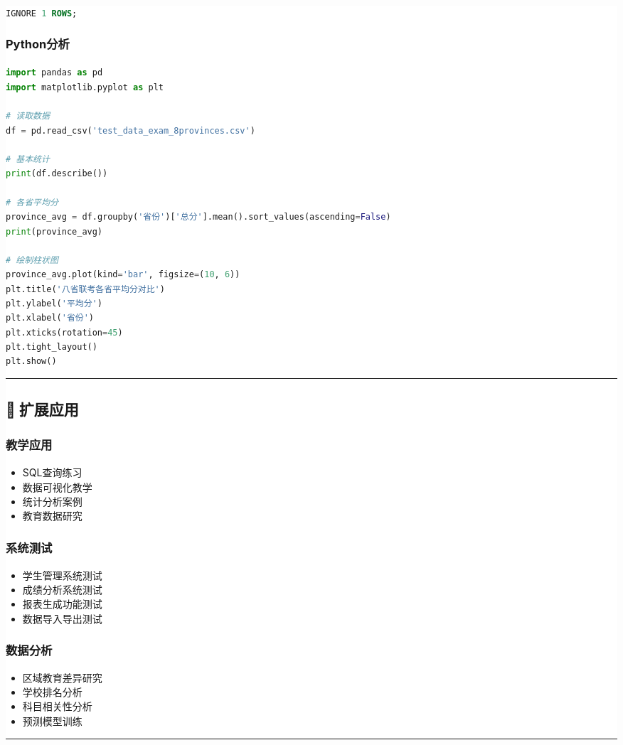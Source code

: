 ```sql
IGNORE 1 ROWS;
```

### Python分析
```python
import pandas as pd
import matplotlib.pyplot as plt

# 读取数据
df = pd.read_csv('test_data_exam_8provinces.csv')

# 基本统计
print(df.describe())

# 各省平均分
province_avg = df.groupby('省份')['总分'].mean().sort_values(ascending=False)
print(province_avg)

# 绘制柱状图
province_avg.plot(kind='bar', figsize=(10, 6))
plt.title('八省联考各省平均分对比')
plt.ylabel('平均分')
plt.xlabel('省份')
plt.xticks(rotation=45)
plt.tight_layout()
plt.show()
```

---

## 💼 扩展应用

### 教学应用
- SQL查询练习
- 数据可视化教学
- 统计分析案例
- 教育数据研究

### 系统测试
- 学生管理系统测试
- 成绩分析系统测试
- 报表生成功能测试
- 数据导入导出测试

### 数据分析
- 区域教育差异研究
- 学校排名分析
- 科目相关性分析
- 预测模型训练

---
